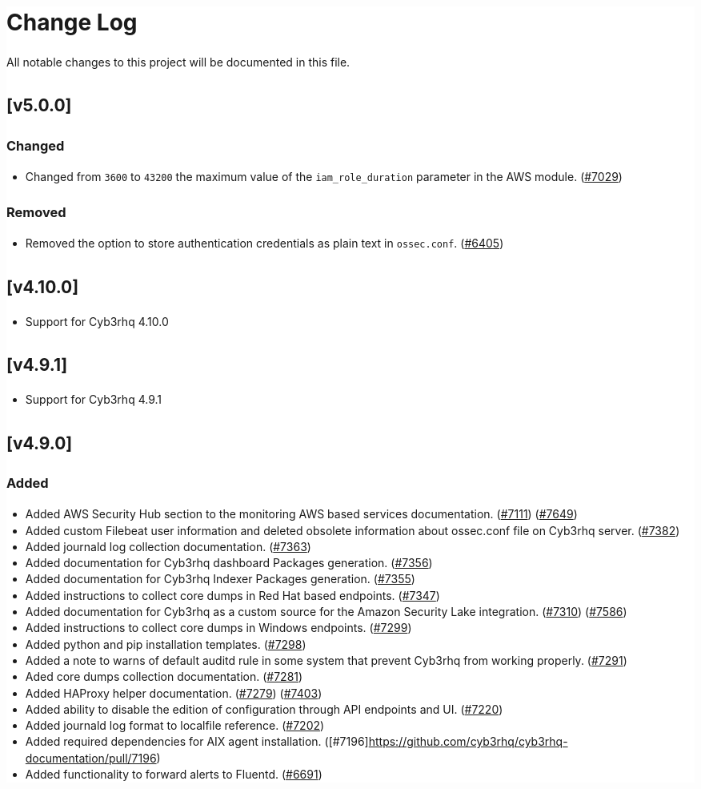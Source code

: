 # Change Log
All notable changes to this project will be documented in this file.

## [v5.0.0]

### Changed

- Changed from ``3600`` to ``43200`` the maximum value of the ``iam_role_duration`` parameter in the AWS module. ([#7029](https://github.com/cyb3rhq/cyb3rhq-documentation/pull/7029))

### Removed

- Removed the option to store authentication credentials as plain text in ``ossec.conf``. ([#6405](https://github.com/cyb3rhq/cyb3rhq-documentation/pull/6405))

## [v4.10.0]

- Support for Cyb3rhq 4.10.0

## [v4.9.1]

- Support for Cyb3rhq 4.9.1

## [v4.9.0]

### Added

- Added AWS Security Hub section to the monitoring AWS based services documentation. ([#7111](https://github.com/cyb3rhq/cyb3rhq-documentation/pull/7111)) ([#7649](https://github.com/cyb3rhq/cyb3rhq-documentation/pull/7649))
- Added custom Filebeat user information and deleted obsolete information about ossec.conf file on Cyb3rhq server. ([#7382](https://github.com/cyb3rhq/cyb3rhq-documentation/pull/7382))
- Added journald log collection documentation. ([#7363](https://github.com/cyb3rhq/cyb3rhq-documentation/pull/7363))
- Added documentation for Cyb3rhq dashboard Packages generation. ([#7356](https://github.com/cyb3rhq/cyb3rhq-documentation/pull/7356))
- Added documentation for Cyb3rhq Indexer Packages generation. ([#7355](https://github.com/cyb3rhq/cyb3rhq-documentation/pull/7355))
- Added instructions to collect core dumps in Red Hat based endpoints. ([#7347](https://github.com/cyb3rhq/cyb3rhq-documentation/pull/7347))
- Added documentation for Cyb3rhq as a custom source for the Amazon Security Lake integration. ([#7310](https://github.com/cyb3rhq/cyb3rhq-documentation/pull/7310)) ([#7586](https://github.com/cyb3rhq/cyb3rhq-documentation/pull/7586))
- Added instructions to collect core dumps in Windows endpoints. ([#7299](https://github.com/cyb3rhq/cyb3rhq-documentation/pull/7299))
- Added python and pip installation templates. ([#7298](https://github.com/cyb3rhq/cyb3rhq-documentation/pull/7298))
- Added a note to warns of default auditd rule in some system that prevent Cyb3rhq from working properly. ([#7291](https://github.com/cyb3rhq/cyb3rhq-documentation/pull/7291))
- Aded core dumps collection documentation. ([#7281](https://github.com/cyb3rhq/cyb3rhq-documentation/pull/7281))
- Added HAProxy helper documentation. ([#7279](https://github.com/cyb3rhq/cyb3rhq-documentation/pull/7279)) ([#7403](https://github.com/cyb3rhq/cyb3rhq-documentation/pull/7403))
- Added ability to disable the edition of configuration through API endpoints and UI. ([#7220](https://github.com/cyb3rhq/cyb3rhq-documentation/pull/7220))
- Added journald log format to localfile reference. ([#7202](https://github.com/cyb3rhq/cyb3rhq-documentation/pull/7202))
- Added required dependencies for AIX agent installation. ([#7196]https://github.com/cyb3rhq/cyb3rhq-documentation/pull/7196)
- Added functionality to forward alerts to Fluentd. ([#6691](https://github.com/cyb3rhq/cyb3rhq-documentation/pull/6691))